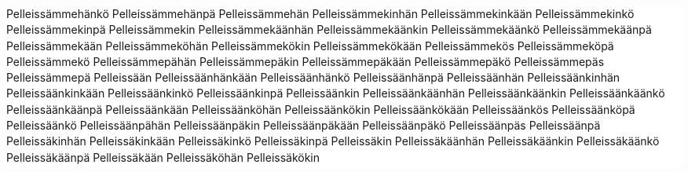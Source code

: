 Pelleissämmehänkö
Pelleissämmehänpä
Pelleissämmehän
Pelleissämmekinhän
Pelleissämmekinkään
Pelleissämmekinkö
Pelleissämmekinpä
Pelleissämmekin
Pelleissämmekäänhän
Pelleissämmekäänkin
Pelleissämmekäänkö
Pelleissämmekäänpä
Pelleissämmekään
Pelleissämmeköhän
Pelleissämmekökin
Pelleissämmekökään
Pelleissämmekös
Pelleissämmeköpä
Pelleissämmekö
Pelleissämmepähän
Pelleissämmepäkin
Pelleissämmepäkään
Pelleissämmepäkö
Pelleissämmepäs
Pelleissämmepä
Pelleissään
Pelleissäänhänkään
Pelleissäänhänkö
Pelleissäänhänpä
Pelleissäänhän
Pelleissäänkinhän
Pelleissäänkinkään
Pelleissäänkinkö
Pelleissäänkinpä
Pelleissäänkin
Pelleissäänkäänhän
Pelleissäänkäänkin
Pelleissäänkäänkö
Pelleissäänkäänpä
Pelleissäänkään
Pelleissäänköhän
Pelleissäänkökin
Pelleissäänkökään
Pelleissäänkös
Pelleissäänköpä
Pelleissäänkö
Pelleissäänpähän
Pelleissäänpäkin
Pelleissäänpäkään
Pelleissäänpäkö
Pelleissäänpäs
Pelleissäänpä
Pelleissäkinhän
Pelleissäkinkään
Pelleissäkinkö
Pelleissäkinpä
Pelleissäkin
Pelleissäkäänhän
Pelleissäkäänkin
Pelleissäkäänkö
Pelleissäkäänpä
Pelleissäkään
Pelleissäköhän
Pelleissäkökin